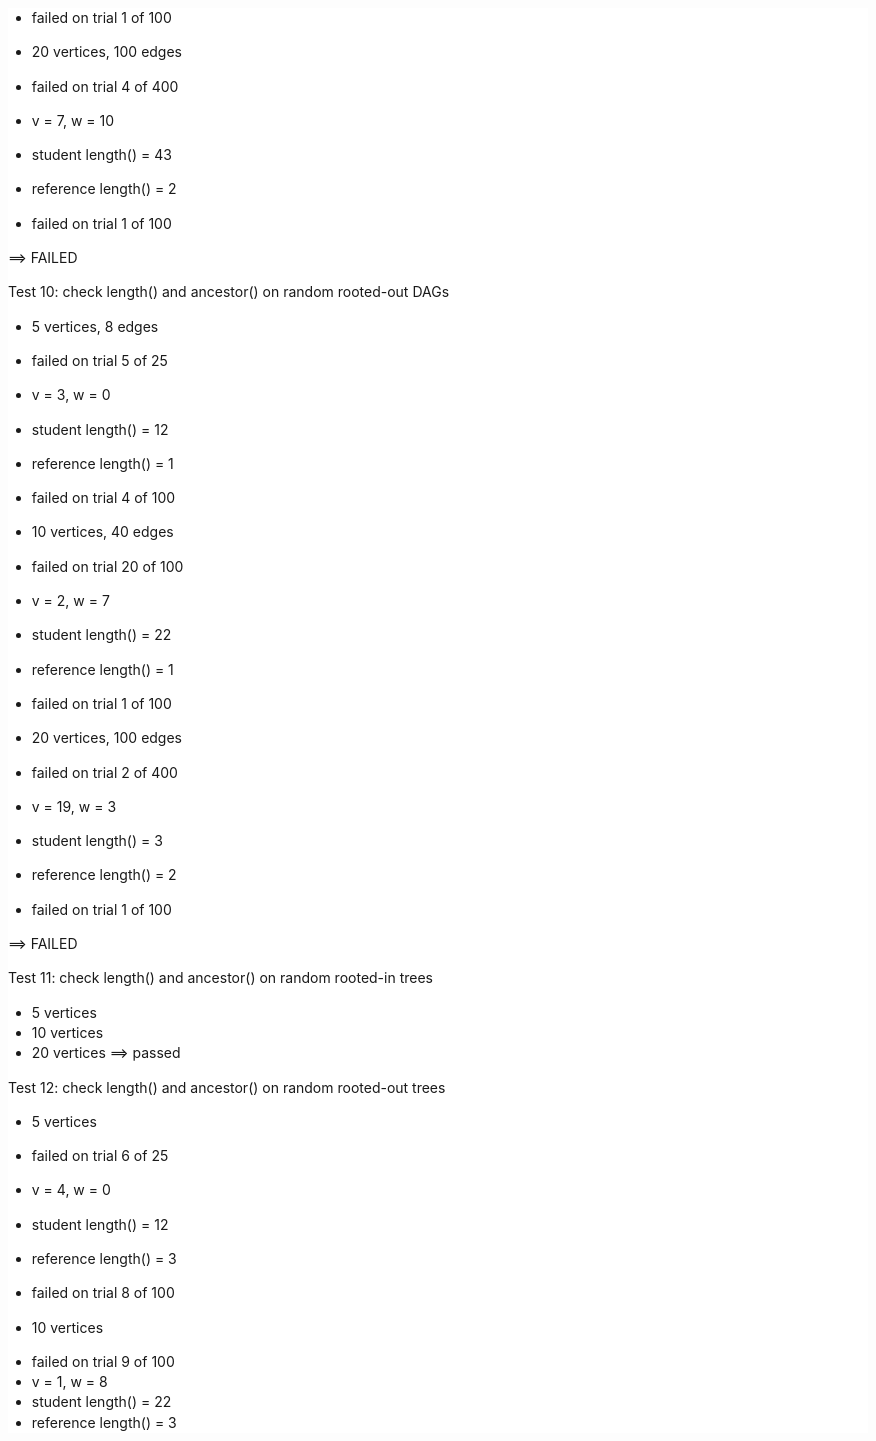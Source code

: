 - failed on trial 1 of 100

* 20 vertices, 100 edges
- failed on trial 4 of 400
- v = 7, w = 10
- student   length() = 43
- reference length() = 2

- failed on trial 1 of 100

==> FAILED

Test 10: check length() and ancestor() on random rooted-out DAGs
* 5 vertices, 8 edges
- failed on trial 5 of 25
- v = 3, w = 0
- student   length() = 12
- reference length() = 1

- failed on trial 4 of 100

* 10 vertices, 40 edges
- failed on trial 20 of 100
- v = 2, w = 7
- student   length() = 22
- reference length() = 1

- failed on trial 1 of 100

* 20 vertices, 100 edges
- failed on trial 2 of 400
- v = 19, w = 3
- student   length() = 3
- reference length() = 2

- failed on trial 1 of 100

==> FAILED

Test 11: check length() and ancestor() on random rooted-in trees
* 5 vertices
* 10 vertices
* 20 vertices
==> passed

Test 12: check length() and ancestor() on random rooted-out trees
* 5 vertices
- failed on trial 6 of 25
- v = 4, w = 0
- student   length() = 12
- reference length() = 3

- failed on trial 8 of 100

* 10 vertices
- failed on trial 9 of 100
- v = 1, w = 8
- student   length() = 22
- reference length() = 3
